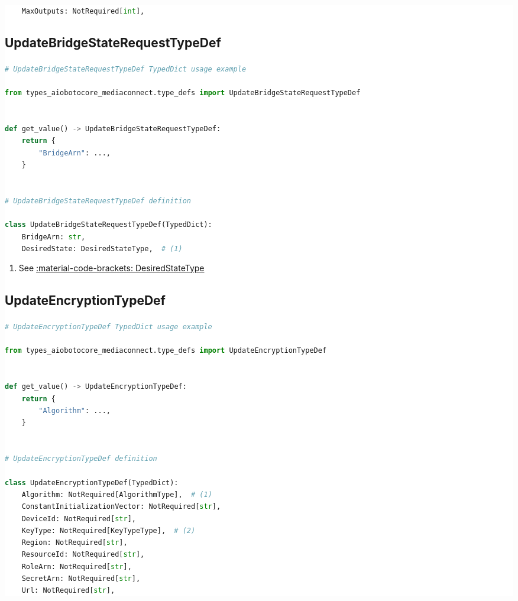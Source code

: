 ```python
    MaxOutputs: NotRequired[int],
```

## UpdateBridgeStateRequestTypeDef

```python
# UpdateBridgeStateRequestTypeDef TypedDict usage example

from types_aiobotocore_mediaconnect.type_defs import UpdateBridgeStateRequestTypeDef


def get_value() -> UpdateBridgeStateRequestTypeDef:
    return {
        "BridgeArn": ...,
    }


# UpdateBridgeStateRequestTypeDef definition

class UpdateBridgeStateRequestTypeDef(TypedDict):
    BridgeArn: str,
    DesiredState: DesiredStateType,  # (1)
```

1. See [:material-code-brackets: DesiredStateType](./literals.md#desiredstatetype) 
## UpdateEncryptionTypeDef

```python
# UpdateEncryptionTypeDef TypedDict usage example

from types_aiobotocore_mediaconnect.type_defs import UpdateEncryptionTypeDef


def get_value() -> UpdateEncryptionTypeDef:
    return {
        "Algorithm": ...,
    }


# UpdateEncryptionTypeDef definition

class UpdateEncryptionTypeDef(TypedDict):
    Algorithm: NotRequired[AlgorithmType],  # (1)
    ConstantInitializationVector: NotRequired[str],
    DeviceId: NotRequired[str],
    KeyType: NotRequired[KeyTypeType],  # (2)
    Region: NotRequired[str],
    ResourceId: NotRequired[str],
    RoleArn: NotRequired[str],
    SecretArn: NotRequired[str],
    Url: NotRequired[str],
```
